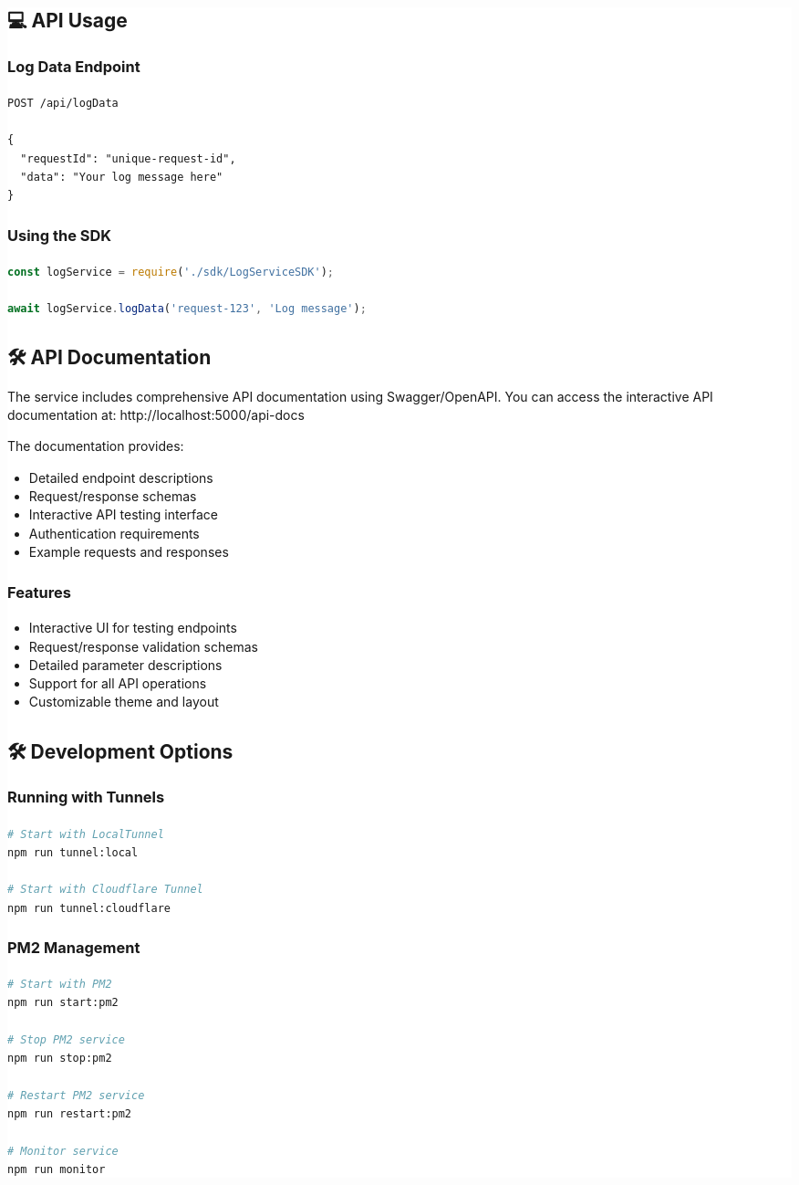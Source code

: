 ## 💻 API Usage

### Log Data Endpoint
```http
POST /api/logData

{
  "requestId": "unique-request-id",
  "data": "Your log message here"
}
```

### Using the SDK
```javascript
const logService = require('./sdk/LogServiceSDK');

await logService.logData('request-123', 'Log message');
```

## 🛠 API Documentation

The service includes comprehensive API documentation using Swagger/OpenAPI. You can access the interactive API documentation at: http://localhost:5000/api-docs

The documentation provides:
- Detailed endpoint descriptions
- Request/response schemas
- Interactive API testing interface
- Authentication requirements
- Example requests and responses

### Features
- Interactive UI for testing endpoints
- Request/response validation schemas
- Detailed parameter descriptions
- Support for all API operations
- Customizable theme and layout

## 🛠️ Development Options

### Running with Tunnels
```bash
# Start with LocalTunnel
npm run tunnel:local

# Start with Cloudflare Tunnel
npm run tunnel:cloudflare
```

### PM2 Management
```bash
# Start with PM2
npm run start:pm2

# Stop PM2 service
npm run stop:pm2

# Restart PM2 service
npm run restart:pm2

# Monitor service
npm run monitor
```